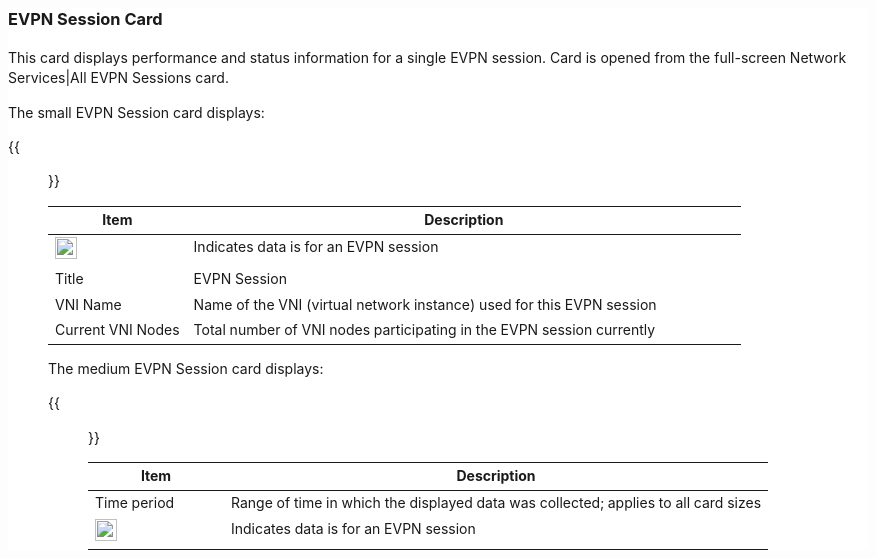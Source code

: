 ### EVPN Session Card

This card displays performance and status information for a single EVPN session. Card is opened from the full-screen Network Services|All EVPN Sessions card.

The small EVPN Session card displays:

{{<figure src="/images/netq/ntwk-svcs-single-evpn-small-230.png" width="200">}}

<table>
<colgroup>
<col style="width: 20%" />
<col style="width: 80%" />
</colgroup>
<thead>
<tr class="header">
<th>Item</th>
<th>Description</th>
</tr>
</thead>
<tbody>
<tr class="odd">
<td><img src="https://icons.cumulusnetworks.com/05-Internet-Networks-Servers/05-Network/signal-loading.svg" height="22" width="22"/></td>
<td>Indicates data is for an EVPN session</td>
</tr>
<tr class="even">
<td>Title</td>
<td>EVPN Session</td>
</tr>
<tr class="odd">
<td>VNI Name</td>
<td>Name of the VNI (virtual network instance) used for this EVPN session</td>
</tr>
<tr class="even">
<td>Current VNI Nodes</td>
<td>Total number of VNI nodes participating in the EVPN session currently</td>
</tr>
</tbody>
</table>

The medium EVPN Session card displays:

{{<figure src="/images/netq/ntwk-svcs-single-evpn-medium-230.png" width="200">}}

<table>
<colgroup>
<col style="width: 20%" />
<col style="width: 80%" />
</colgroup>
<thead>
<tr class="header">
<th>Item</th>
<th>Description</th>
</tr>
</thead>
<tbody>
<tr class="odd">
<td>Time period</td>
<td>Range of time in which the displayed data was collected; applies to all card sizes</td>
</tr>
<tr class="even">
<td><img src="https://icons.cumulusnetworks.com/05-Internet-Networks-Servers/05-Network/signal-loading.svg" height="22" width="22"/></td>
<td>Indicates data is for an EVPN session</td>
</tr>
<tr class="odd">